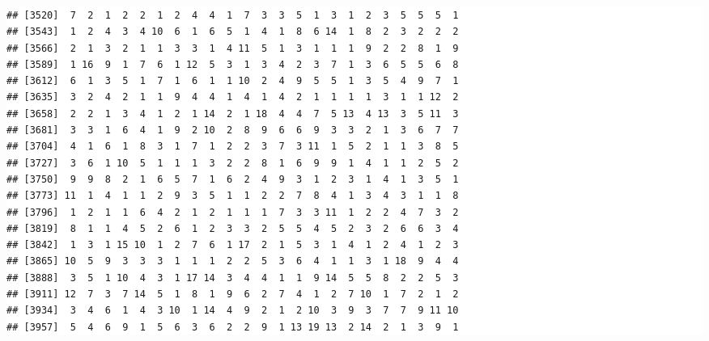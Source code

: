     ## [3520]  7  2  1  2  2  1  2  4  4  1  7  3  3  5  1  3  1  2  3  5  5  5  1
    ## [3543]  1  2  4  3  4 10  6  1  6  5  1  4  1  8  6 14  1  8  2  3  2  2  2
    ## [3566]  2  1  3  2  1  1  3  3  1  4 11  5  1  3  1  1  1  9  2  2  8  1  9
    ## [3589]  1 16  9  1  7  6  1 12  5  3  1  3  4  2  3  7  1  3  6  5  5  6  8
    ## [3612]  6  1  3  5  1  7  1  6  1  1 10  2  4  9  5  5  1  3  5  4  9  7  1
    ## [3635]  3  2  4  2  1  1  9  4  4  1  4  1  4  2  1  1  1  1  3  1  1 12  2
    ## [3658]  2  2  1  3  4  1  2  1 14  2  1 18  4  4  7  5 13  4 13  3  5 11  3
    ## [3681]  3  3  1  6  4  1  9  2 10  2  8  9  6  6  9  3  3  2  1  3  6  7  7
    ## [3704]  4  1  6  1  8  3  1  7  1  2  2  3  7  3 11  1  5  2  1  1  3  8  5
    ## [3727]  3  6  1 10  5  1  1  1  3  2  2  8  1  6  9  9  1  4  1  1  2  5  2
    ## [3750]  9  9  8  2  1  6  5  7  1  6  2  4  9  3  1  2  3  1  4  1  3  5  1
    ## [3773] 11  1  4  1  1  2  9  3  5  1  1  2  2  7  8  4  1  3  4  3  1  1  8
    ## [3796]  1  2  1  1  6  4  2  1  2  1  1  1  7  3  3 11  1  2  2  4  7  3  2
    ## [3819]  8  1  1  4  5  2  6  1  2  3  3  2  5  5  4  5  2  3  2  6  6  3  4
    ## [3842]  1  3  1 15 10  1  2  7  6  1 17  2  1  5  3  1  4  1  2  4  1  2  3
    ## [3865] 10  5  9  3  3  3  1  1  1  2  2  5  3  6  4  1  1  3  1 18  9  4  4
    ## [3888]  3  5  1 10  4  3  1 17 14  3  4  4  1  1  9 14  5  5  8  2  2  5  3
    ## [3911] 12  7  3  7 14  5  1  8  1  9  6  2  7  4  1  2  7 10  1  7  2  1  2
    ## [3934]  3  4  6  1  4  3 10  1 14  4  9  2  1  2 10  3  9  3  7  7  9 11 10
    ## [3957]  5  4  6  9  1  5  6  3  6  2  2  9  1 13 19 13  2 14  2  1  3  9  1